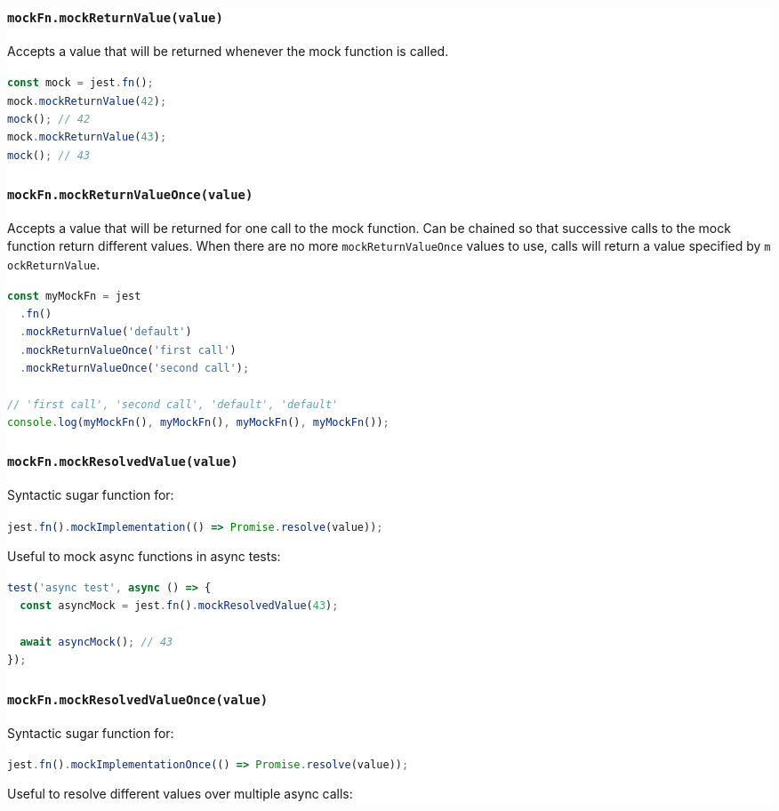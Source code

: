 ### `mockFn.mockReturnValue(value)`

Accepts a value that will be returned whenever the mock function is called.

```js
const mock = jest.fn();
mock.mockReturnValue(42);
mock(); // 42
mock.mockReturnValue(43);
mock(); // 43
```

### `mockFn.mockReturnValueOnce(value)`

Accepts a value that will be returned for one call to the mock function. Can be chained so that successive calls to the mock function return different values. When there are no more `mockReturnValueOnce` values to use, calls will return a value specified by `mockReturnValue`.

```js
const myMockFn = jest
  .fn()
  .mockReturnValue('default')
  .mockReturnValueOnce('first call')
  .mockReturnValueOnce('second call');

// 'first call', 'second call', 'default', 'default'
console.log(myMockFn(), myMockFn(), myMockFn(), myMockFn());
```

### `mockFn.mockResolvedValue(value)`

Syntactic sugar function for:

```js
jest.fn().mockImplementation(() => Promise.resolve(value));
```

Useful to mock async functions in async tests:

```js
test('async test', async () => {
  const asyncMock = jest.fn().mockResolvedValue(43);

  await asyncMock(); // 43
});
```

### `mockFn.mockResolvedValueOnce(value)`

Syntactic sugar function for:

```js
jest.fn().mockImplementationOnce(() => Promise.resolve(value));
```

Useful to resolve different values over multiple async calls:
